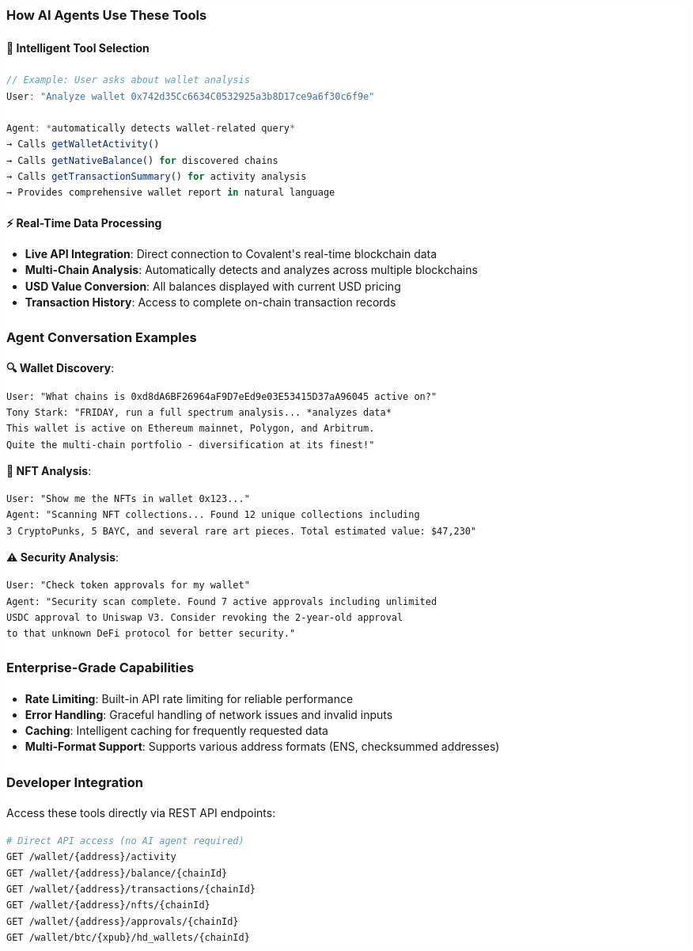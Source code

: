 ### **How AI Agents Use These Tools**

#### **🤖 Intelligent Tool Selection**
```javascript
// Example: User asks about wallet analysis
User: "Analyze wallet 0x742d35Cc6634C0532925a3b8D17ce9a6f30c6f9e"

Agent: *automatically detects wallet-related query*
→ Calls getWalletActivity() 
→ Calls getNativeBalance() for discovered chains
→ Calls getTransactionSummary() for activity analysis
→ Provides comprehensive wallet report in natural language
```

#### **⚡ Real-Time Data Processing**
- **Live API Integration**: Direct connection to Covalent's real-time blockchain data
- **Multi-Chain Analysis**: Automatically detects and analyzes across multiple blockchains
- **USD Value Conversion**: All balances displayed with current USD pricing
- **Transaction History**: Access to complete on-chain transaction records

### **Agent Conversation Examples**

**🔍 Wallet Discovery**:
```
User: "What chains is 0xd8dA6BF26964aF9D7eEd9e03E53415D37aA96045 active on?"
Tony Stark: "FRIDAY, run a full spectrum analysis... *analyzes data* 
This wallet is active on Ethereum mainnet, Polygon, and Arbitrum. 
Quite the multi-chain portfolio - diversification at its finest!"
```

**💎 NFT Analysis**:
```
User: "Show me the NFTs in wallet 0x123..."
Agent: "Scanning NFT collections... Found 12 unique collections including 
3 CryptoPunks, 5 BAYC, and several rare art pieces. Total estimated value: $47,230"
```

**⚠️ Security Analysis**:
```
User: "Check token approvals for my wallet"
Agent: "Security scan complete. Found 7 active approvals including unlimited 
USDC approval to Uniswap V3. Consider revoking the 2-year-old approval 
to that unknown DeFi protocol for better security."
```

### **Enterprise-Grade Capabilities**
- **Rate Limiting**: Built-in API rate limiting for reliable performance
- **Error Handling**: Graceful handling of network issues and invalid inputs
- **Caching**: Intelligent caching for frequently requested data
- **Multi-Format Support**: Supports various address formats (ENS, checksummed addresses)

### **Developer Integration**
Access these tools directly via REST API endpoints:
```bash
# Direct API access (no AI agent required)
GET /wallet/{address}/activity
GET /wallet/{address}/balance/{chainId}
GET /wallet/{address}/transactions/{chainId}
GET /wallet/{address}/nfts/{chainId}
GET /wallet/{address}/approvals/{chainId}
GET /wallet/btc/{xpub}/hd_wallets/{chainId}
```

